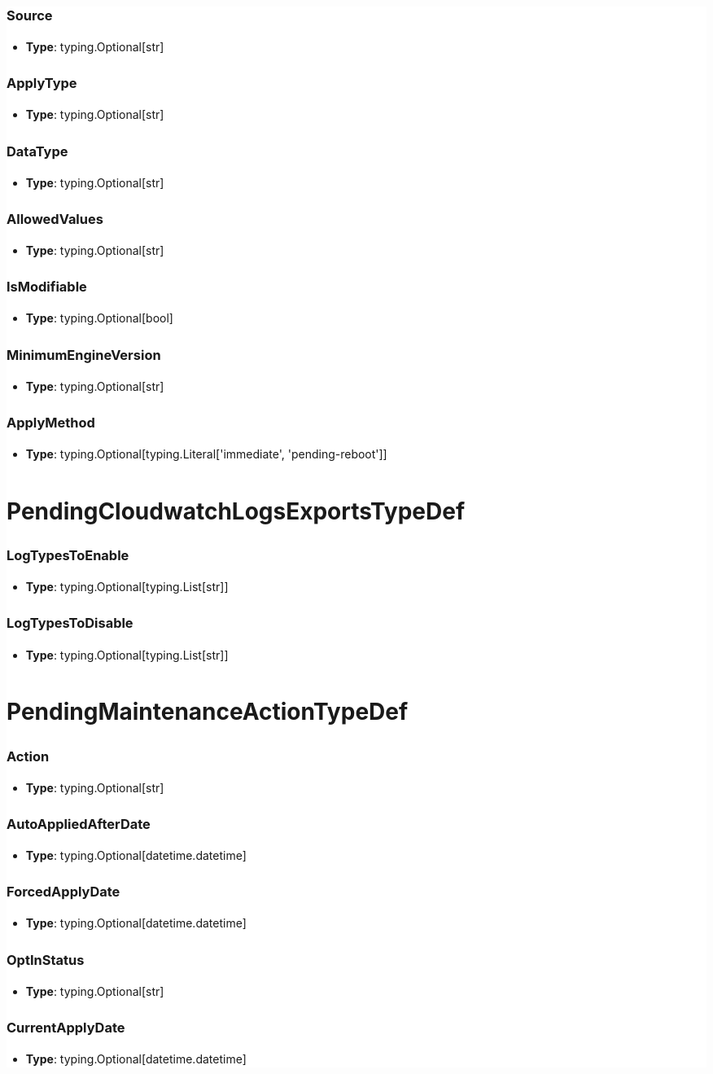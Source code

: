### Source
- **Type**: typing.Optional[str]

### ApplyType
- **Type**: typing.Optional[str]

### DataType
- **Type**: typing.Optional[str]

### AllowedValues
- **Type**: typing.Optional[str]

### IsModifiable
- **Type**: typing.Optional[bool]

### MinimumEngineVersion
- **Type**: typing.Optional[str]

### ApplyMethod
- **Type**: typing.Optional[typing.Literal['immediate', 'pending-reboot']]


# PendingCloudwatchLogsExportsTypeDef

### LogTypesToEnable
- **Type**: typing.Optional[typing.List[str]]

### LogTypesToDisable
- **Type**: typing.Optional[typing.List[str]]


# PendingMaintenanceActionTypeDef

### Action
- **Type**: typing.Optional[str]

### AutoAppliedAfterDate
- **Type**: typing.Optional[datetime.datetime]

### ForcedApplyDate
- **Type**: typing.Optional[datetime.datetime]

### OptInStatus
- **Type**: typing.Optional[str]

### CurrentApplyDate
- **Type**: typing.Optional[datetime.datetime]
